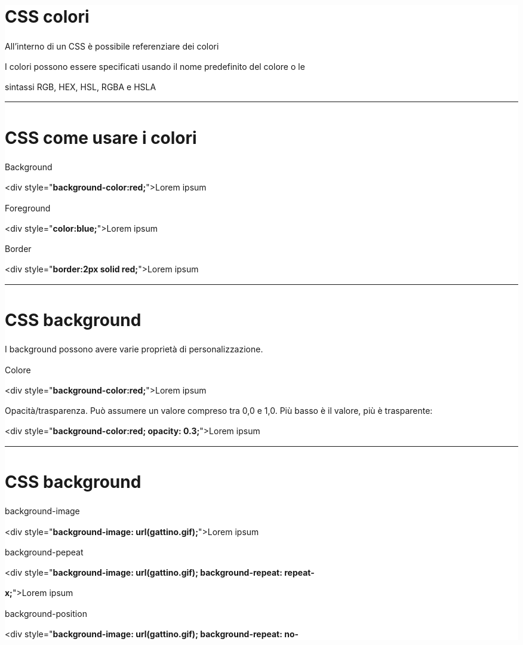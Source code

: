 # CSS colori

All’interno di un CSS è possibile referenziare dei colori

I colori possono essere specificati usando il nome predefinito del colore o le

sintassi RGB, HEX, HSL, RGBA e HSLA

---

# CSS come usare i colori

Background

\<div style="__background-color:red;__">Lorem ipsum</div>

Foreground

\<div style="__color:blue;__">Lorem ipsum</div>

Border

\<div style="__border:2px solid red;__">Lorem ipsum</div>

---

# CSS background

I background possono avere varie proprietà di personalizzazione.

Colore

\<div style="__background-color:red;__">Lorem ipsum</div>

Opacità/trasparenza. Può assumere un valore compreso tra 0,0 e 1,0. Più basso è il valore, più è trasparente:

\<div style="__background-color:red; opacity: 0.3;__">Lorem ipsum</div>

---

# CSS background

background-image

\<div style="__background-image: url(gattino.gif);__">Lorem ipsum</div>

background-pepeat

\<div style="__background-image: url(gattino.gif); background-repeat: repeat-__

__x;__">Lorem ipsum</div>

background-position

\<div style="__background-image: url(gattino.gif); background-repeat: no-__
